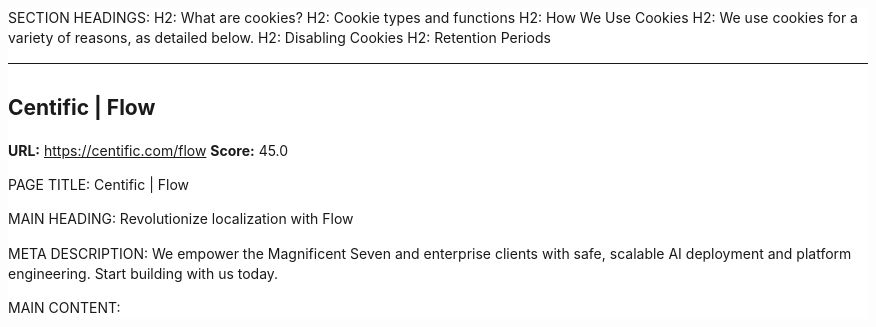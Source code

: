 SECTION HEADINGS:
  H2: What are cookies?
  H2: Cookie types and functions
  H2: How We Use Cookies
  H2: We use cookies for a variety of reasons, as detailed below.
  H2: Disabling Cookies
  H2: Retention Periods

---

## Centific | Flow

**URL:** https://centific.com/flow
**Score:** 45.0

PAGE TITLE: Centific | Flow

MAIN HEADING: Revolutionize localization with Flow

META DESCRIPTION: We empower the Magnificent Seven and enterprise clients with safe, scalable AI deployment and platform engineering. Start building with us today.

MAIN CONTENT:
